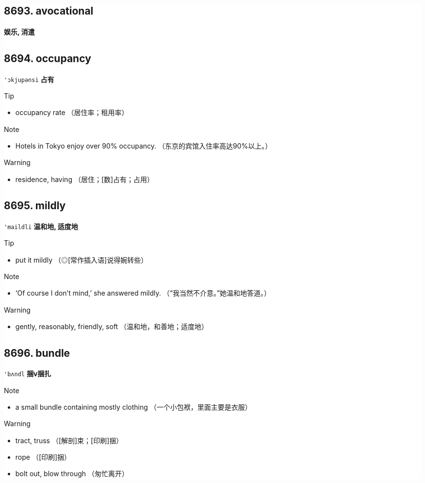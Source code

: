 ## 8693. avocational

**娱乐,  消遣**

## 8694. occupancy

`'ɔkjupənsi`  **占有**

> [!TIP]
>
> - occupancy rate （居住率；租用率）
>

> [!NOTE]
>
> - Hotels in Tokyo enjoy over 90% occupancy. （东京的宾馆入住率高达90%以上。）
>

> [!WARNING]
>
> - residence, having （居住；[数]占有；占用）
>

## 8695. mildly

`'maildli`  **温和地, 适度地**

> [!TIP]
>
> - put it mildly （◎[常作插入语]说得婉转些）
>

> [!NOTE]
>
> - ‘Of course I don’t mind,’ she answered mildly. （“我当然不介意。”她温和地答道。）
>

> [!WARNING]
>
> - gently, reasonably, friendly, soft （温和地，和善地；适度地）
>

## 8696. bundle

`'bʌndl`  **捆v捆扎**

> [!NOTE]
>
> - a small bundle containing mostly clothing （一个小包袱，里面主要是衣服）
>

> [!WARNING]
>
> - tract, truss （[解剖]束；[印刷]捆）
>
> - rope （[印刷]捆）
>
> - bolt out, blow through （匆忙离开）
>
